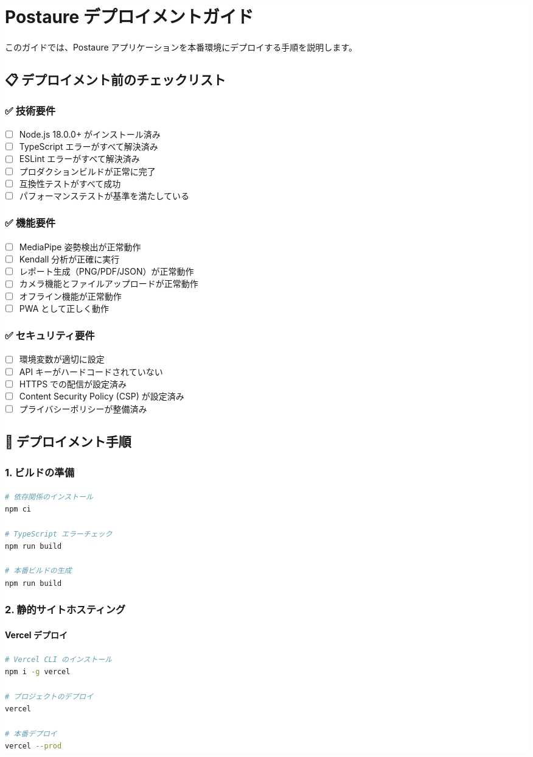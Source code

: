 # Postaure デプロイメントガイド

このガイドでは、Postaure アプリケーションを本番環境にデプロイする手順を説明します。

## 📋 デプロイメント前のチェックリスト

### ✅ 技術要件
- [ ] Node.js 18.0.0+ がインストール済み
- [ ] TypeScript エラーがすべて解決済み
- [ ] ESLint エラーがすべて解決済み
- [ ] プロダクションビルドが正常に完了
- [ ] 互換性テストがすべて成功
- [ ] パフォーマンステストが基準を満たしている

### ✅ 機能要件
- [ ] MediaPipe 姿勢検出が正常動作
- [ ] Kendall 分析が正確に実行
- [ ] レポート生成（PNG/PDF/JSON）が正常動作
- [ ] カメラ機能とファイルアップロードが正常動作
- [ ] オフライン機能が正常動作
- [ ] PWA として正しく動作

### ✅ セキュリティ要件
- [ ] 環境変数が適切に設定
- [ ] API キーがハードコードされていない
- [ ] HTTPS での配信が設定済み
- [ ] Content Security Policy (CSP) が設定済み
- [ ] プライバシーポリシーが整備済み

## 🚀 デプロイメント手順

### 1. ビルドの準備
```bash
# 依存関係のインストール
npm ci

# TypeScript エラーチェック
npm run build

# 本番ビルドの生成
npm run build
```

### 2. 静的サイトホスティング

#### Vercel デプロイ
```bash
# Vercel CLI のインストール
npm i -g vercel

# プロジェクトのデプロイ
vercel

# 本番デプロイ
vercel --prod
```
